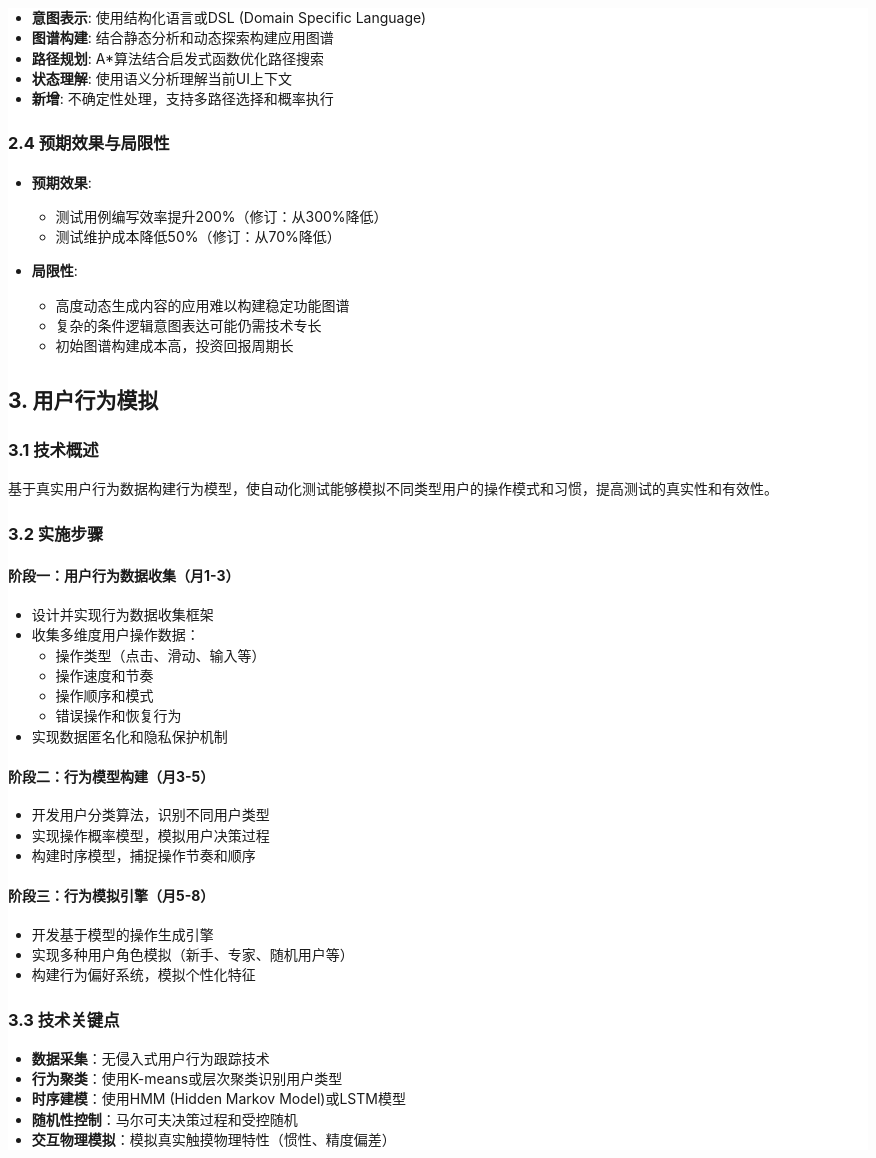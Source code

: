 - **意图表示**: 使用结构化语言或DSL (Domain Specific Language)
- **图谱构建**: 结合静态分析和动态探索构建应用图谱
- **路径规划**: A*算法结合启发式函数优化路径搜索
- **状态理解**: 使用语义分析理解当前UI上下文
- **新增**: 不确定性处理，支持多路径选择和概率执行

### 2.4 预期效果与局限性

- **预期效果**:
  - 测试用例编写效率提升200%（修订：从300%降低）
  - 测试维护成本降低50%（修订：从70%降低）

- **局限性**:
  - 高度动态生成内容的应用难以构建稳定功能图谱
  - 复杂的条件逻辑意图表达可能仍需技术专长
  - 初始图谱构建成本高，投资回报周期长


## 3. 用户行为模拟

### 3.1 技术概述

基于真实用户行为数据构建行为模型，使自动化测试能够模拟不同类型用户的操作模式和习惯，提高测试的真实性和有效性。

### 3.2 实施步骤

#### 阶段一：用户行为数据收集（月1-3）
- 设计并实现行为数据收集框架
- 收集多维度用户操作数据：
  - 操作类型（点击、滑动、输入等）
  - 操作速度和节奏
  - 操作顺序和模式
  - 错误操作和恢复行为
- 实现数据匿名化和隐私保护机制

#### 阶段二：行为模型构建（月3-5）
- 开发用户分类算法，识别不同用户类型
- 实现操作概率模型，模拟用户决策过程
- 构建时序模型，捕捉操作节奏和顺序

#### 阶段三：行为模拟引擎（月5-8）
- 开发基于模型的操作生成引擎
- 实现多种用户角色模拟（新手、专家、随机用户等）
- 构建行为偏好系统，模拟个性化特征

### 3.3 技术关键点

- **数据采集**：无侵入式用户行为跟踪技术
- **行为聚类**：使用K-means或层次聚类识别用户类型
- **时序建模**：使用HMM (Hidden Markov Model)或LSTM模型
- **随机性控制**：马尔可夫决策过程和受控随机
- **交互物理模拟**：模拟真实触摸物理特性（惯性、精度偏差）

